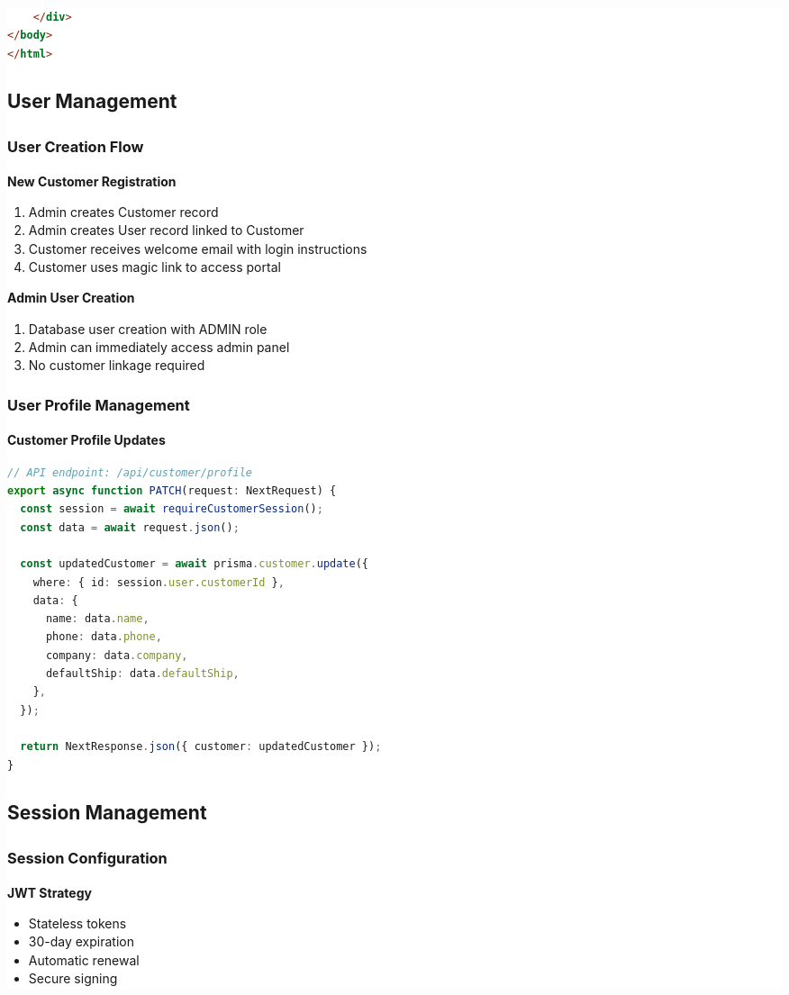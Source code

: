 ```html
    </div>
</body>
</html>
```

## User Management

### User Creation Flow

**New Customer Registration**
1. Admin creates Customer record
2. Admin creates User record linked to Customer
3. Customer receives welcome email with login instructions
4. Customer uses magic link to access portal

**Admin User Creation**
1. Database user creation with ADMIN role
2. Admin can immediately access admin panel
3. No customer linkage required

### User Profile Management

**Customer Profile Updates**
```typescript
// API endpoint: /api/customer/profile
export async function PATCH(request: NextRequest) {
  const session = await requireCustomerSession();
  const data = await request.json();
  
  const updatedCustomer = await prisma.customer.update({
    where: { id: session.user.customerId },
    data: {
      name: data.name,
      phone: data.phone,
      company: data.company,
      defaultShip: data.defaultShip,
    },
  });
  
  return NextResponse.json({ customer: updatedCustomer });
}
```

## Session Management

### Session Configuration

**JWT Strategy**
- Stateless tokens
- 30-day expiration
- Automatic renewal
- Secure signing
